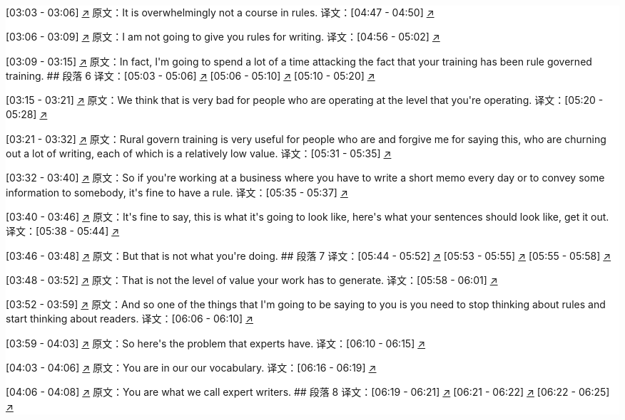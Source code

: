 [03:03 - 03:06] [↗](#t=183)
原文：It is overwhelmingly not a course in rules. 
译文：[04:47 - 04:50] [↗](#t=287) 

[03:06 - 03:09] [↗](#t=186)
原文：I am not going to give you rules for writing. 
译文：[04:56 - 05:02] [↗](#t=296) 

[03:09 - 03:15] [↗](#t=189)
原文：In fact, I'm going to spend a lot of a time attacking the fact that your training has been rule governed training. ## 段落 6 
译文：[05:03 - 05:06] [↗](#t=303) [05:06 - 05:10] [↗](#t=306) [05:10 - 05:20] [↗](#t=310) 

[03:15 - 03:21] [↗](#t=195)
原文：We think that is very bad for people who are operating at the level that you're operating. 
译文：[05:20 - 05:28] [↗](#t=320) 

[03:21 - 03:32] [↗](#t=201)
原文：Rural govern training is very useful for people who are and forgive me for saying this, who are churning out a lot of writing, each of which is a relatively low value. 
译文：[05:31 - 05:35] [↗](#t=331) 

[03:32 - 03:40] [↗](#t=212)
原文：So if you're working at a business where you have to write a short memo every day or to convey some information to somebody, it's fine to have a rule. 
译文：[05:35 - 05:37] [↗](#t=335) 

[03:40 - 03:46] [↗](#t=220)
原文：It's fine to say, this is what it's going to look like, here's what your sentences should look like, get it out. 
译文：[05:38 - 05:44] [↗](#t=338) 

[03:46 - 03:48] [↗](#t=226)
原文：But that is not what you're doing. ## 段落 7 
译文：[05:44 - 05:52] [↗](#t=344) [05:53 - 05:55] [↗](#t=353) [05:55 - 05:58] [↗](#t=355) 

[03:48 - 03:52] [↗](#t=228)
原文：That is not the level of value your work has to generate. 
译文：[05:58 - 06:01] [↗](#t=358) 

[03:52 - 03:59] [↗](#t=232)
原文：And so one of the things that I'm going to be saying to you is you need to stop thinking about rules and start thinking about readers. 
译文：[06:06 - 06:10] [↗](#t=366) 

[03:59 - 04:03] [↗](#t=239)
原文：So here's the problem that experts have. 
译文：[06:10 - 06:15] [↗](#t=370) 

[04:03 - 04:06] [↗](#t=243)
原文：You are in our our vocabulary. 
译文：[06:16 - 06:19] [↗](#t=376) 

[04:06 - 04:08] [↗](#t=246)
原文：You are what we call expert writers. ## 段落 8 
译文：[06:19 - 06:21] [↗](#t=379) [06:21 - 06:22] [↗](#t=381) [06:22 - 06:25] [↗](#t=382) 
